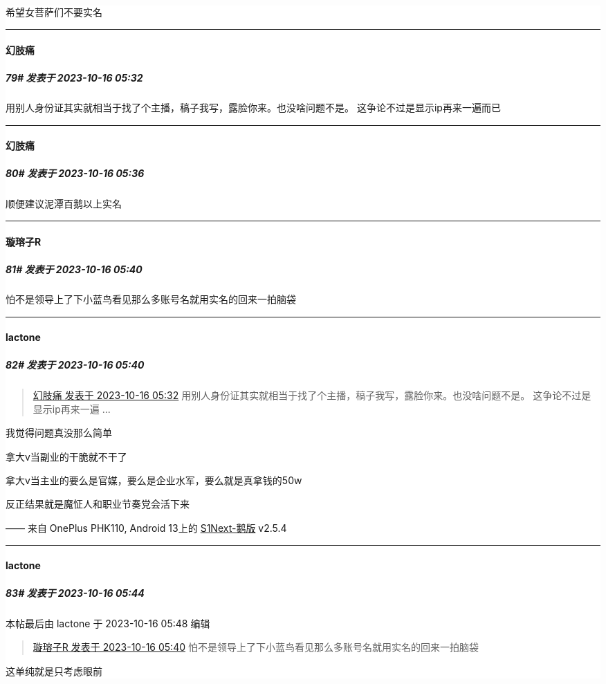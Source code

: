 希望女菩萨们不要实名


*****

####  幻肢痛  
##### 79#       发表于 2023-10-16 05:32

用别人身份证其实就相当于找了个主播，稿子我写，露脸你来。也没啥问题不是。
这争论不过是显示ip再来一遍而已

*****

####  幻肢痛  
##### 80#       发表于 2023-10-16 05:36

顺便建议泥潭百鹅以上实名

*****

####  璇瑢子R  
##### 81#       发表于 2023-10-16 05:40

怕不是领导上了下小蓝鸟看见那么多账号名就用实名的回来一拍脑袋

*****

####  lactone  
##### 82#       发表于 2023-10-16 05:40

<blockquote><a href="httphttps://bbs.saraba1st.com/2b/forum.php?mod=redirect&amp;goto=findpost&amp;pid=62727108&amp;ptid=2156779" target="_blank">幻肢痛 发表于 2023-10-16 05:32</a>
用别人身份证其实就相当于找了个主播，稿子我写，露脸你来。也没啥问题不是。
这争论不过是显示ip再来一遍 ...</blockquote>
我觉得问题真没那么简单

拿大v当副业的干脆就不干了

拿大v当主业的要么是官媒，要么是企业水军，要么就是真拿钱的50w

反正结果就是魔怔人和职业节奏党会活下来

—— 来自 OnePlus PHK110, Android 13上的 [S1Next-鹅版](https://github.com/ykrank/S1-Next/releases) v2.5.4


*****

####  lactone  
##### 83#       发表于 2023-10-16 05:44

 本帖最后由 lactone 于 2023-10-16 05:48 编辑 
<blockquote><a href="httphttps://bbs.saraba1st.com/2b/forum.php?mod=redirect&amp;goto=findpost&amp;pid=62727114&amp;ptid=2156779" target="_blank">璇瑢子R 发表于 2023-10-16 05:40</a>
怕不是领导上了下小蓝鸟看见那么多账号名就用实名的回来一拍脑袋</blockquote>
这单纯就是只考虑眼前
